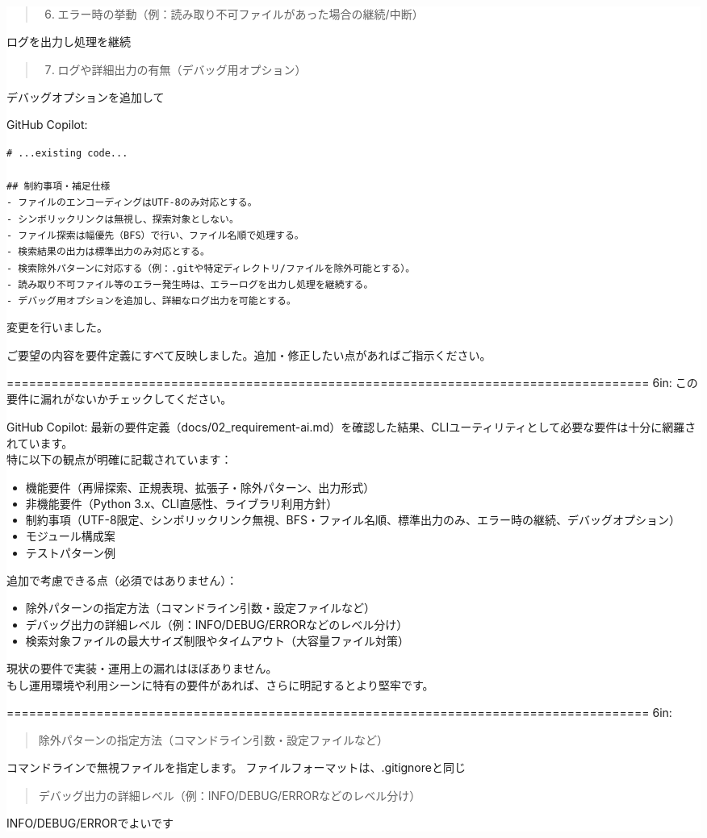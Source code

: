 > 6. エラー時の挙動（例：読み取り不可ファイルがあった場合の継続/中断）

ログを出力し処理を継続

> 7. ログや詳細出力の有無（デバッグ用オプション）

デバッグオプションを追加して

GitHub Copilot: 
````
# ...existing code...

## 制約事項・補足仕様
- ファイルのエンコーディングはUTF-8のみ対応とする。
- シンボリックリンクは無視し、探索対象としない。
- ファイル探索は幅優先（BFS）で行い、ファイル名順で処理する。
- 検索結果の出力は標準出力のみ対応とする。
- 検索除外パターンに対応する（例：.gitや特定ディレクトリ/ファイルを除外可能とする）。
- 読み取り不可ファイル等のエラー発生時は、エラーログを出力し処理を継続する。
- デバッグ用オプションを追加し、詳細なログ出力を可能とする。

````


変更を行いました。

ご要望の内容を要件定義にすべて反映しました。追加・修正したい点があればご指示ください。

======================================================================================
6in: この要件に漏れがないかチェックしてください。

GitHub Copilot: 最新の要件定義（docs/02_requirement-ai.md）を確認した結果、CLIユーティリティとして必要な要件は十分に網羅されています。  
特に以下の観点が明確に記載されています：

- 機能要件（再帰探索、正規表現、拡張子・除外パターン、出力形式）
- 非機能要件（Python 3.x、CLI直感性、ライブラリ利用方針）
- 制約事項（UTF-8限定、シンボリックリンク無視、BFS・ファイル名順、標準出力のみ、エラー時の継続、デバッグオプション）
- モジュール構成案
- テストパターン例

追加で考慮できる点（必須ではありません）：
- 除外パターンの指定方法（コマンドライン引数・設定ファイルなど）
- デバッグ出力の詳細レベル（例：INFO/DEBUG/ERRORなどのレベル分け）
- 検索対象ファイルの最大サイズ制限やタイムアウト（大容量ファイル対策）

現状の要件で実装・運用上の漏れはほぼありません。  
もし運用環境や利用シーンに特有の要件があれば、さらに明記するとより堅牢です。

======================================================================================
6in: 
> 除外パターンの指定方法（コマンドライン引数・設定ファイルなど）

コマンドラインで無視ファイルを指定します。
ファイルフォーマットは、.gitignoreと同じ

> デバッグ出力の詳細レベル（例：INFO/DEBUG/ERRORなどのレベル分け）

INFO/DEBUG/ERRORでよいです
